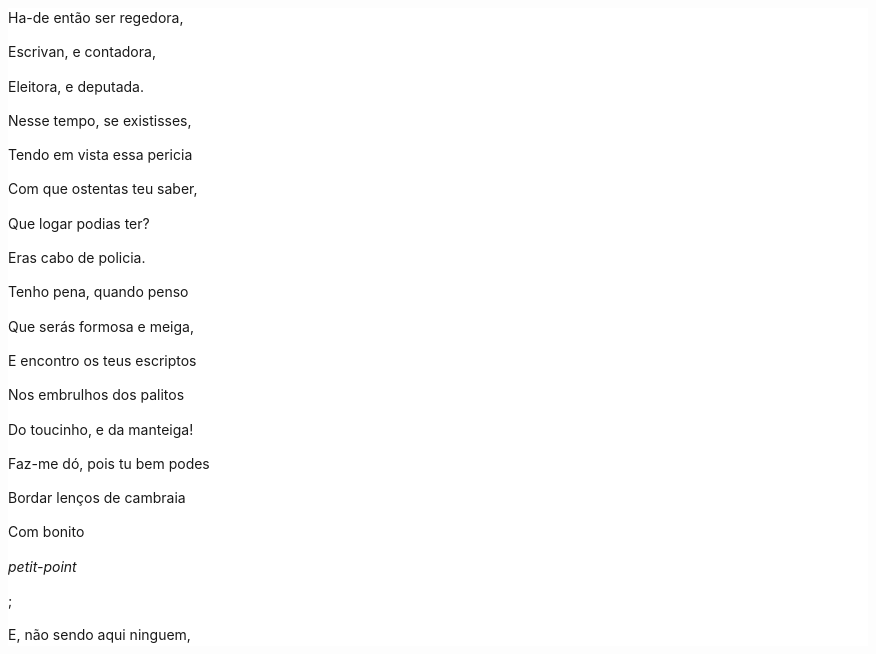 
Ha-de então ser regedora,

  

Escrivan, e contadora,

  

Eleitora, e deputada.

  

  

Nesse tempo, se existisses,

  

Tendo em vista essa pericia

  

Com que ostentas teu saber,

  

Que logar podias ter?

  

Eras cabo de policia.

  

  

Tenho pena, quando penso

  

Que serás formosa e meiga,

  

E encontro os teus escriptos

  

Nos embrulhos dos palitos

  

Do toucinho, e da manteiga!

  

  

Faz-me dó, pois tu bem podes

  

Bordar lenços de cambraia

  

Com bonito

_petit-point_

;

  

E, não sendo aqui ninguem,
